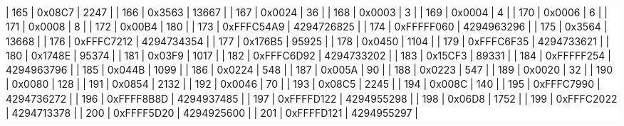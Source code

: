 |     165 | 0x08C7      |        2247 |
|     166 | 0x3563      |       13667 |
|     167 | 0x0024      |          36 |
|     168 | 0x0003      |           3 |
|     169 | 0x0004      |           4 |
|     170 | 0x0006      |           6 |
|     171 | 0x0008      |           8 |
|     172 | 0x00B4      |         180 |
|     173 | 0xFFFC54A9  |  4294726825 |
|     174 | 0xFFFFF060  |  4294963296 |
|     175 | 0x3564      |       13668 |
|     176 | 0xFFFC7212  |  4294734354 |
|     177 | 0x176B5     |       95925 |
|     178 | 0x0450      |        1104 |
|     179 | 0xFFFC6F35  |  4294733621 |
|     180 | 0x1748E     |       95374 |
|     181 | 0x03F9      |        1017 |
|     182 | 0xFFFC6D92  |  4294733202 |
|     183 | 0x15CF3     |       89331 |
|     184 | 0xFFFFF254  |  4294963796 |
|     185 | 0x044B      |        1099 |
|     186 | 0x0224      |         548 |
|     187 | 0x005A      |          90 |
|     188 | 0x0223      |         547 |
|     189 | 0x0020      |          32 |
|     190 | 0x0080      |         128 |
|     191 | 0x0854      |        2132 |
|     192 | 0x0046      |          70 |
|     193 | 0x08C5      |        2245 |
|     194 | 0x008C      |         140 |
|     195 | 0xFFFC7990  |  4294736272 |
|     196 | 0xFFFF8B8D  |  4294937485 |
|     197 | 0xFFFFD122  |  4294955298 |
|     198 | 0x06D8      |        1752 |
|     199 | 0xFFFC2022  |  4294713378 |
|     200 | 0xFFFF5D20  |  4294925600 |
|     201 | 0xFFFFD121  |  4294955297 |